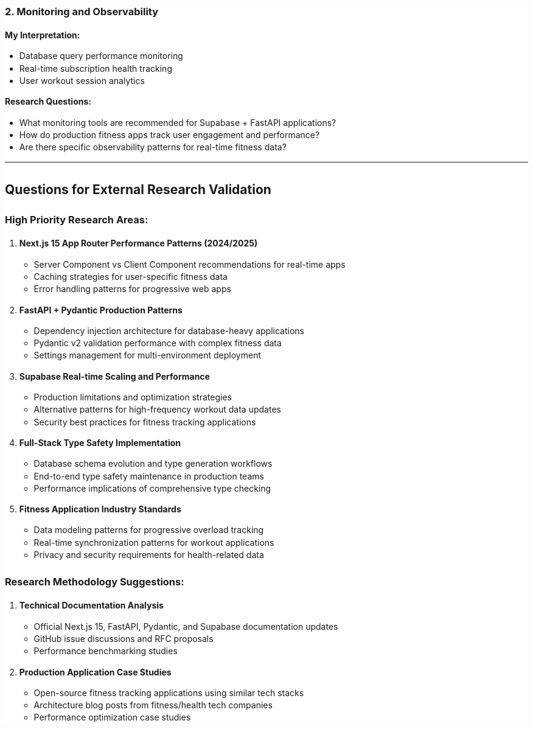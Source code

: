 ### 2. Monitoring and Observability

**My Interpretation:**
- Database query performance monitoring
- Real-time subscription health tracking
- User workout session analytics

**Research Questions:**
- What monitoring tools are recommended for Supabase + FastAPI applications?
- How do production fitness apps track user engagement and performance?
- Are there specific observability patterns for real-time fitness data?

---

## Questions for External Research Validation

### High Priority Research Areas:

1. **Next.js 15 App Router Performance Patterns (2024/2025)**
   - Server Component vs Client Component recommendations for real-time apps
   - Caching strategies for user-specific fitness data
   - Error handling patterns for progressive web apps

2. **FastAPI + Pydantic Production Patterns**
   - Dependency injection architecture for database-heavy applications
   - Pydantic v2 validation performance with complex fitness data
   - Settings management for multi-environment deployment

3. **Supabase Real-time Scaling and Performance**
   - Production limitations and optimization strategies
   - Alternative patterns for high-frequency workout data updates
   - Security best practices for fitness tracking applications

4. **Full-Stack Type Safety Implementation**
   - Database schema evolution and type generation workflows
   - End-to-end type safety maintenance in production teams
   - Performance implications of comprehensive type checking

5. **Fitness Application Industry Standards**
   - Data modeling patterns for progressive overload tracking
   - Real-time synchronization patterns for workout applications
   - Privacy and security requirements for health-related data

### Research Methodology Suggestions:

1. **Technical Documentation Analysis**
   - Official Next.js 15, FastAPI, Pydantic, and Supabase documentation updates
   - GitHub issue discussions and RFC proposals
   - Performance benchmarking studies

2. **Production Application Case Studies**
   - Open-source fitness tracking applications using similar tech stacks
   - Architecture blog posts from fitness/health tech companies
   - Performance optimization case studies
